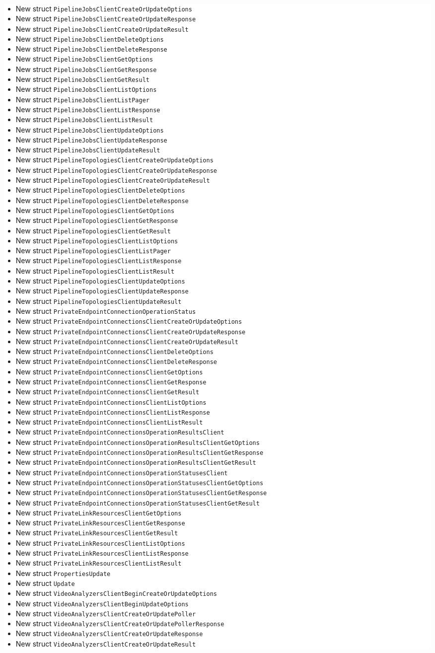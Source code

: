- New struct `PipelineJobsClientCreateOrUpdateOptions`
- New struct `PipelineJobsClientCreateOrUpdateResponse`
- New struct `PipelineJobsClientCreateOrUpdateResult`
- New struct `PipelineJobsClientDeleteOptions`
- New struct `PipelineJobsClientDeleteResponse`
- New struct `PipelineJobsClientGetOptions`
- New struct `PipelineJobsClientGetResponse`
- New struct `PipelineJobsClientGetResult`
- New struct `PipelineJobsClientListOptions`
- New struct `PipelineJobsClientListPager`
- New struct `PipelineJobsClientListResponse`
- New struct `PipelineJobsClientListResult`
- New struct `PipelineJobsClientUpdateOptions`
- New struct `PipelineJobsClientUpdateResponse`
- New struct `PipelineJobsClientUpdateResult`
- New struct `PipelineTopologiesClientCreateOrUpdateOptions`
- New struct `PipelineTopologiesClientCreateOrUpdateResponse`
- New struct `PipelineTopologiesClientCreateOrUpdateResult`
- New struct `PipelineTopologiesClientDeleteOptions`
- New struct `PipelineTopologiesClientDeleteResponse`
- New struct `PipelineTopologiesClientGetOptions`
- New struct `PipelineTopologiesClientGetResponse`
- New struct `PipelineTopologiesClientGetResult`
- New struct `PipelineTopologiesClientListOptions`
- New struct `PipelineTopologiesClientListPager`
- New struct `PipelineTopologiesClientListResponse`
- New struct `PipelineTopologiesClientListResult`
- New struct `PipelineTopologiesClientUpdateOptions`
- New struct `PipelineTopologiesClientUpdateResponse`
- New struct `PipelineTopologiesClientUpdateResult`
- New struct `PrivateEndpointConnectionOperationStatus`
- New struct `PrivateEndpointConnectionsClientCreateOrUpdateOptions`
- New struct `PrivateEndpointConnectionsClientCreateOrUpdateResponse`
- New struct `PrivateEndpointConnectionsClientCreateOrUpdateResult`
- New struct `PrivateEndpointConnectionsClientDeleteOptions`
- New struct `PrivateEndpointConnectionsClientDeleteResponse`
- New struct `PrivateEndpointConnectionsClientGetOptions`
- New struct `PrivateEndpointConnectionsClientGetResponse`
- New struct `PrivateEndpointConnectionsClientGetResult`
- New struct `PrivateEndpointConnectionsClientListOptions`
- New struct `PrivateEndpointConnectionsClientListResponse`
- New struct `PrivateEndpointConnectionsClientListResult`
- New struct `PrivateEndpointConnectionsOperationResultsClient`
- New struct `PrivateEndpointConnectionsOperationResultsClientGetOptions`
- New struct `PrivateEndpointConnectionsOperationResultsClientGetResponse`
- New struct `PrivateEndpointConnectionsOperationResultsClientGetResult`
- New struct `PrivateEndpointConnectionsOperationStatusesClient`
- New struct `PrivateEndpointConnectionsOperationStatusesClientGetOptions`
- New struct `PrivateEndpointConnectionsOperationStatusesClientGetResponse`
- New struct `PrivateEndpointConnectionsOperationStatusesClientGetResult`
- New struct `PrivateLinkResourcesClientGetOptions`
- New struct `PrivateLinkResourcesClientGetResponse`
- New struct `PrivateLinkResourcesClientGetResult`
- New struct `PrivateLinkResourcesClientListOptions`
- New struct `PrivateLinkResourcesClientListResponse`
- New struct `PrivateLinkResourcesClientListResult`
- New struct `PropertiesUpdate`
- New struct `Update`
- New struct `VideoAnalyzersClientBeginCreateOrUpdateOptions`
- New struct `VideoAnalyzersClientBeginUpdateOptions`
- New struct `VideoAnalyzersClientCreateOrUpdatePoller`
- New struct `VideoAnalyzersClientCreateOrUpdatePollerResponse`
- New struct `VideoAnalyzersClientCreateOrUpdateResponse`
- New struct `VideoAnalyzersClientCreateOrUpdateResult`